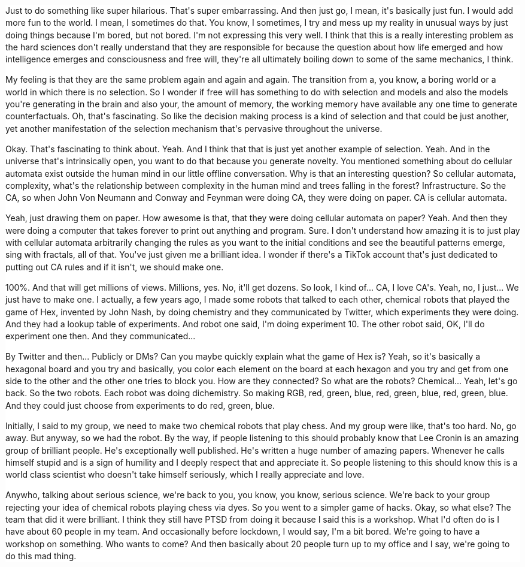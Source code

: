 Just to do something like super hilarious. That's super embarrassing. And then just go, I mean, it's basically just fun. I would add more fun to the world. I mean, I sometimes do that. You know, I sometimes, I try and mess up my reality in unusual ways by just doing things because I'm bored, but not bored. I'm not expressing this very well. I think that this is a really interesting problem as the hard sciences don't really understand that they are responsible for because the question about how life emerged and how intelligence emerges and consciousness and free will, they're all ultimately boiling down to some of the same mechanics, I think.

My feeling is that they are the same problem again and again and again. The transition from a, you know, a boring world or a world in which there is no selection. So I wonder if free will has something to do with selection and models and also the models you're generating in the brain and also your, the amount of memory, the working memory have available any one time to generate counterfactuals. Oh, that's fascinating. So like the decision making process is a kind of selection and that could be just another, yet another manifestation of the selection mechanism that's pervasive throughout the universe.

Okay. That's fascinating to think about. Yeah. And I think that that is just yet another example of selection. Yeah. And in the universe that's intrinsically open, you want to do that because you generate novelty. You mentioned something about do cellular automata exist outside the human mind in our little offline conversation. Why is that an interesting question? So cellular automata, complexity, what's the relationship between complexity in the human mind and trees falling in the forest? Infrastructure. So the CA, so when John Von Neumann and Conway and Feynman were doing CA, they were doing on paper. CA is cellular automata.

Yeah, just drawing them on paper. How awesome is that, that they were doing cellular automata on paper? Yeah. And then they were doing a computer that takes forever to print out anything and program. Sure. I don't understand how amazing it is to just play with cellular automata arbitrarily changing the rules as you want to the initial conditions and see the beautiful patterns emerge, sing with fractals, all of that. You've just given me a brilliant idea. I wonder if there's a TikTok account that's just dedicated to putting out CA rules and if it isn't, we should make one.

100%. And that will get millions of views. Millions, yes. No, it'll get dozens. So look, I kind of... CA, I love CA's. Yeah, no, I just... We just have to make one. I actually, a few years ago, I made some robots that talked to each other, chemical robots that played the game of Hex, invented by John Nash, by doing chemistry and they communicated by Twitter, which experiments they were doing. And they had a lookup table of experiments. And robot one said, I'm doing experiment 10. The other robot said, OK, I'll do experiment one then. And they communicated...

By Twitter and then... Publicly or DMs? Can you maybe quickly explain what the game of Hex is? Yeah, so it's basically a hexagonal board and you try and basically, you color each element on the board at each hexagon and you try and get from one side to the other and the other one tries to block you. How are they connected? So what are the robots? Chemical... Yeah, let's go back. So the two robots. Each robot was doing dichemistry. So making RGB, red, green, blue, red, green, blue, red, green, blue. And they could just choose from experiments to do red, green, blue.

Initially, I said to my group, we need to make two chemical robots that play chess. And my group were like, that's too hard. No, go away. But anyway, so we had the robot. By the way, if people listening to this should probably know that Lee Cronin is an amazing group of brilliant people. He's exceptionally well published. He's written a huge number of amazing papers. Whenever he calls himself stupid and is a sign of humility and I deeply respect that and appreciate it. So people listening to this should know this is a world class scientist who doesn't take himself seriously, which I really appreciate and love.

Anywho, talking about serious science, we're back to you, you know, you know, serious science. We're back to your group rejecting your idea of chemical robots playing chess via dyes. So you went to a simpler game of hacks. Okay, so what else? The team that did it were brilliant. I think they still have PTSD from doing it because I said this is a workshop. What I'd often do is I have about 60 people in my team. And occasionally before lockdown, I would say, I'm a bit bored. We're going to have a workshop on something. Who wants to come? And then basically about 20 people turn up to my office and I say, we're going to do this mad thing.
